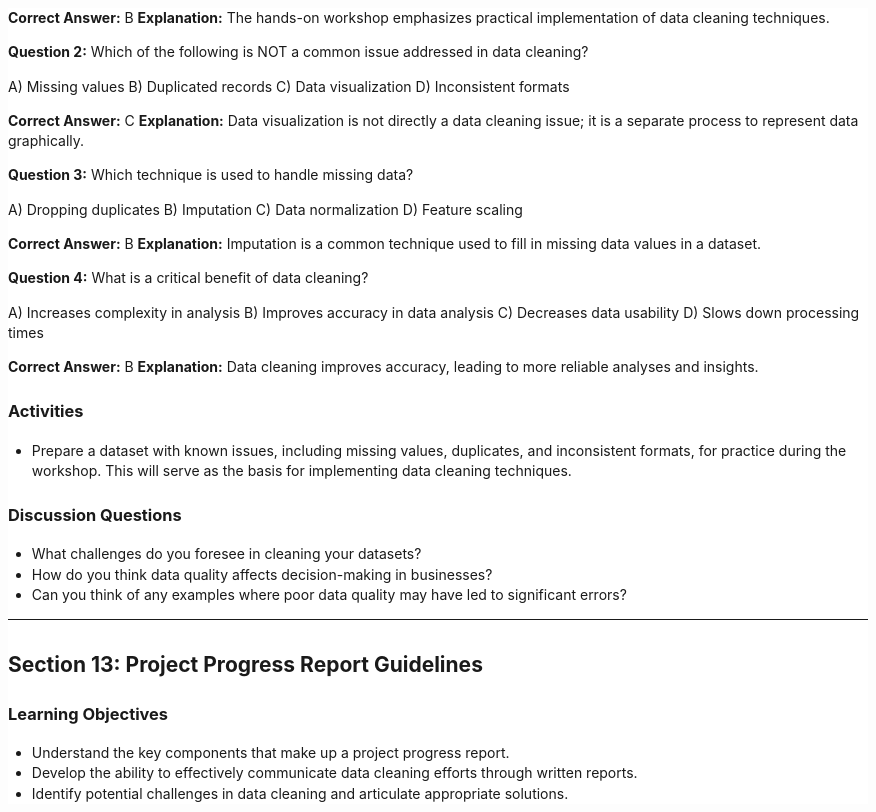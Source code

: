 **Correct Answer:** B
**Explanation:** The hands-on workshop emphasizes practical implementation of data cleaning techniques.

**Question 2:** Which of the following is NOT a common issue addressed in data cleaning?

  A) Missing values
  B) Duplicated records
  C) Data visualization
  D) Inconsistent formats

**Correct Answer:** C
**Explanation:** Data visualization is not directly a data cleaning issue; it is a separate process to represent data graphically.

**Question 3:** Which technique is used to handle missing data?

  A) Dropping duplicates
  B) Imputation
  C) Data normalization
  D) Feature scaling

**Correct Answer:** B
**Explanation:** Imputation is a common technique used to fill in missing data values in a dataset.

**Question 4:** What is a critical benefit of data cleaning?

  A) Increases complexity in analysis
  B) Improves accuracy in data analysis
  C) Decreases data usability
  D) Slows down processing times

**Correct Answer:** B
**Explanation:** Data cleaning improves accuracy, leading to more reliable analyses and insights.

### Activities
- Prepare a dataset with known issues, including missing values, duplicates, and inconsistent formats, for practice during the workshop. This will serve as the basis for implementing data cleaning techniques.

### Discussion Questions
- What challenges do you foresee in cleaning your datasets?
- How do you think data quality affects decision-making in businesses?
- Can you think of any examples where poor data quality may have led to significant errors?

---

## Section 13: Project Progress Report Guidelines

### Learning Objectives
- Understand the key components that make up a project progress report.
- Develop the ability to effectively communicate data cleaning efforts through written reports.
- Identify potential challenges in data cleaning and articulate appropriate solutions.
